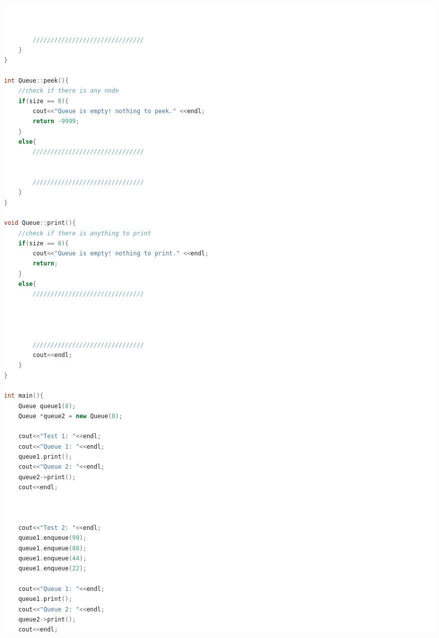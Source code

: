 ```cpp



        ///////////////////////////////
    }
}

int Queue::peek(){
    //check if there is any node
    if(size == 0){
        cout<<"Queue is empty! nothing to peek." <<endl;
        return -9999;
    }
    else{
        ///////////////////////////////


        ///////////////////////////////
    }
}

void Queue::print(){
    //check if there is anything to print
    if(size == 0){
        cout<<"Queue is empty! nothing to print." <<endl;
        return;
    }
    else{
        ///////////////////////////////




        ///////////////////////////////
        cout<<endl;
    }
}

int main(){
    Queue queue1(8);
    Queue *queue2 = new Queue(8);

    cout<<"Test 1: "<<endl;
    cout<<"Queue 1: "<<endl;
    queue1.print();
    cout<<"Queue 2: "<<endl;
    queue2->print();
    cout<<endl;



    cout<<"Test 2: "<<endl;
    queue1.enqueue(99);
    queue1.enqueue(88);
    queue1.enqueue(44);
    queue1.enqueue(22);

    cout<<"Queue 1: "<<endl;
    queue1.print();
    cout<<"Queue 2: "<<endl;
    queue2->print();
    cout<<endl;

```